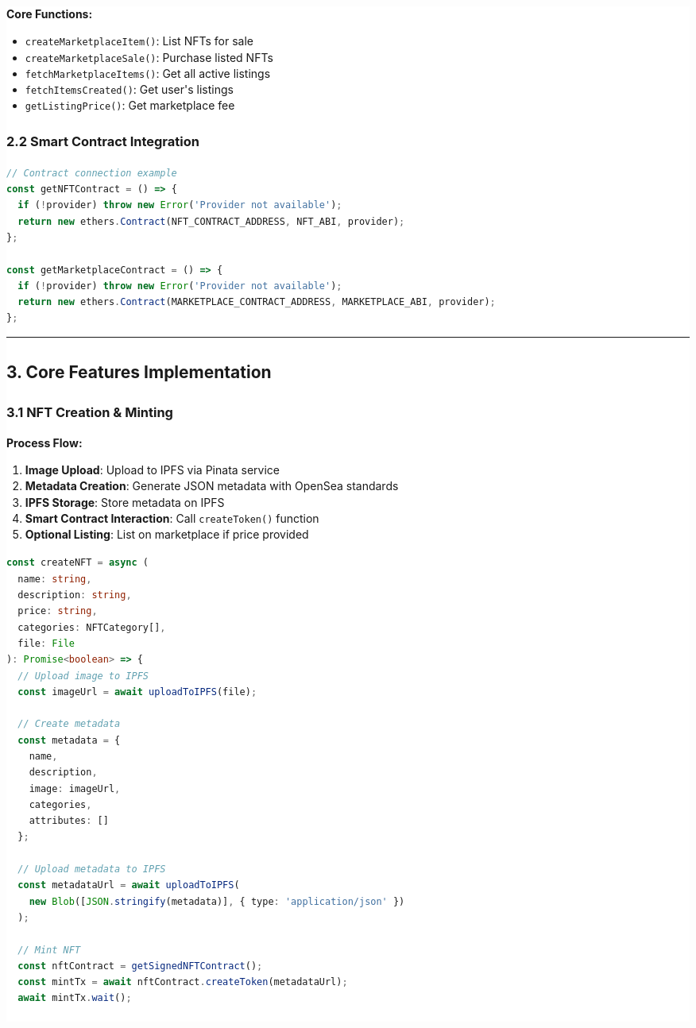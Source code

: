 **Core Functions:**
- `createMarketplaceItem()`: List NFTs for sale
- `createMarketplaceSale()`: Purchase listed NFTs
- `fetchMarketplaceItems()`: Get all active listings
- `fetchItemsCreated()`: Get user's listings
- `getListingPrice()`: Get marketplace fee

### 2.2 Smart Contract Integration

```typescript
// Contract connection example
const getNFTContract = () => {
  if (!provider) throw new Error('Provider not available');
  return new ethers.Contract(NFT_CONTRACT_ADDRESS, NFT_ABI, provider);
};

const getMarketplaceContract = () => {
  if (!provider) throw new Error('Provider not available');
  return new ethers.Contract(MARKETPLACE_CONTRACT_ADDRESS, MARKETPLACE_ABI, provider);
};
```

---

## 3. Core Features Implementation

### 3.1 NFT Creation & Minting

**Process Flow:**
1. **Image Upload**: Upload to IPFS via Pinata service
2. **Metadata Creation**: Generate JSON metadata with OpenSea standards
3. **IPFS Storage**: Store metadata on IPFS
4. **Smart Contract Interaction**: Call `createToken()` function
5. **Optional Listing**: List on marketplace if price provided

```typescript
const createNFT = async (
  name: string, 
  description: string, 
  price: string, 
  categories: NFTCategory[], 
  file: File
): Promise<boolean> => {
  // Upload image to IPFS
  const imageUrl = await uploadToIPFS(file);
  
  // Create metadata
  const metadata = {
    name,
    description,
    image: imageUrl,
    categories,
    attributes: []
  };
  
  // Upload metadata to IPFS
  const metadataUrl = await uploadToIPFS(
    new Blob([JSON.stringify(metadata)], { type: 'application/json' })
  );
  
  // Mint NFT
  const nftContract = getSignedNFTContract();
  const mintTx = await nftContract.createToken(metadataUrl);
  await mintTx.wait();
  
```